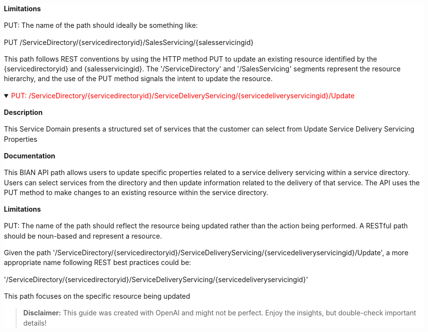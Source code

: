  **Limitations**

  PUT: The name of the path should ideally be something like:

PUT /ServiceDirectory/{servicedirectoryid}/SalesServicing/{salesservicingid}

This path follows REST conventions by using the HTTP method PUT to update an existing resource identified by the {servicedirectoryid} and {salesservicingid}. The '/ServiceDirectory' and '/SalesServicing' segments represent the resource hierarchy, and the use of the PUT method signals the intent to update the resource.

</details>

<details open>
  <summary><span style='color:red;'>PUT: /ServiceDirectory/{servicedirectoryid}/ServiceDeliveryServicing/{servicedeliveryservicingid}/Update</span></summary>

  **Description**

  This Service Domain presents a structured set of services that the customer can select from  Update Service Delivery Servicing Properties

  **Documentation**

  This BIAN API path allows users to update specific properties related to a service delivery servicing within a service directory. Users can select services from the directory and then update information related to the delivery of that service. The API uses the PUT method to make changes to an existing resource within the service directory.

  **Limitations**

  PUT: The name of the path should reflect the resource being updated rather than the action being performed. A RESTful path should be noun-based and represent a resource. 

Given the path '/ServiceDirectory/{servicedirectoryid}/ServiceDeliveryServicing/{servicedeliveryservicingid}/Update', a more appropriate name following REST best practices could be:

'/ServiceDirectory/{servicedirectoryid}/ServiceDeliveryServicing/{servicedeliveryservicingid}'

This path focuses on the specific resource being updated

</details>

> **Disclaimer:** This guide was created with OpenAI and might not be perfect. Enjoy the insights, but double-check important details!
